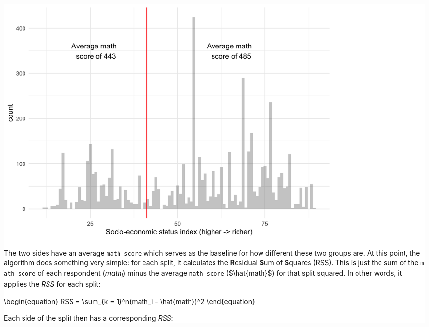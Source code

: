 <img src="03_trees_files/figure-html/unnamed-chunk-24-1.png" width="672" />

The two sides have an average `math_score` which serves as the baseline for how different these two groups are. At this point, the algorithm does something very simple: for each split, it calculates the **R**esidual **S**um of **S**quares (RSS). This is just the sum of the `math_score` of each respondent ($math_i$) minus the average `math_score` ($\hat{math}$) for that split squared. In other words, it applies the $RSS$ for each split:

\begin{equation}
RSS = \sum_{k = 1}^n(math_i - \hat{math})^2
\end{equation}

Each side of the split then has a corresponding $RSS$:
